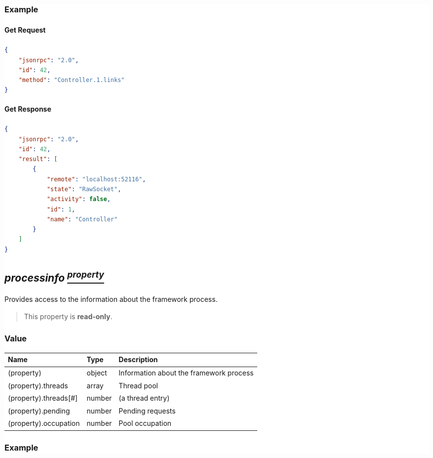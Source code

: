 ### Example

#### Get Request

```json
{
    "jsonrpc": "2.0",
    "id": 42,
    "method": "Controller.1.links"
}
```

#### Get Response

```json
{
    "jsonrpc": "2.0",
    "id": 42,
    "result": [
        {
            "remote": "localhost:52116",
            "state": "RawSocket",
            "activity": false,
            "id": 1,
            "name": "Controller"
        }
    ]
}
```

<a name="property.processinfo"></a>
## *processinfo [<sup>property</sup>](#head.Properties)*

Provides access to the information about the framework process.

> This property is **read-only**.

### Value

| Name | Type | Description |
| :-------- | :-------- | :-------- |
| (property) | object | Information about the framework process |
| (property).threads | array | Thread pool |
| (property).threads[#] | number | (a thread entry) |
| (property).pending | number | Pending requests |
| (property).occupation | number | Pool occupation |

### Example
